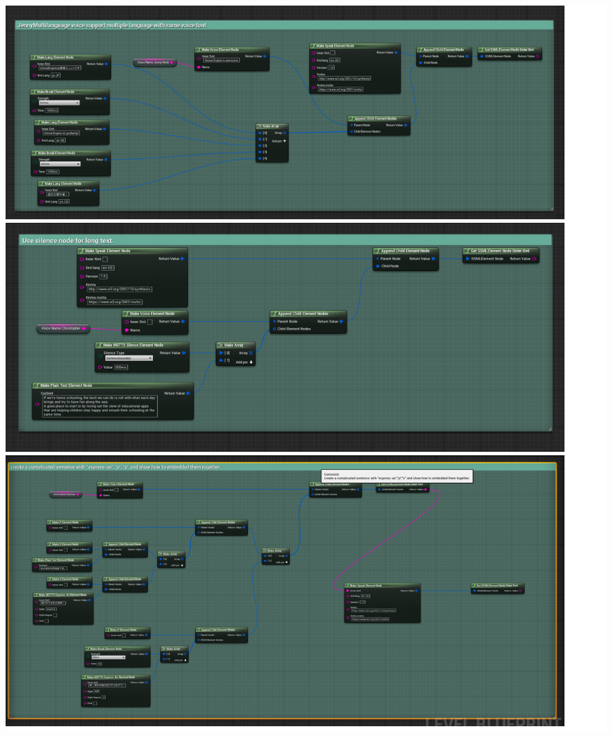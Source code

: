<img src="Resources/demo3.png" width="800" />
<img src="Resources/demo4.png" width="800" />
<img src="Resources/demo5.png" width="800" />